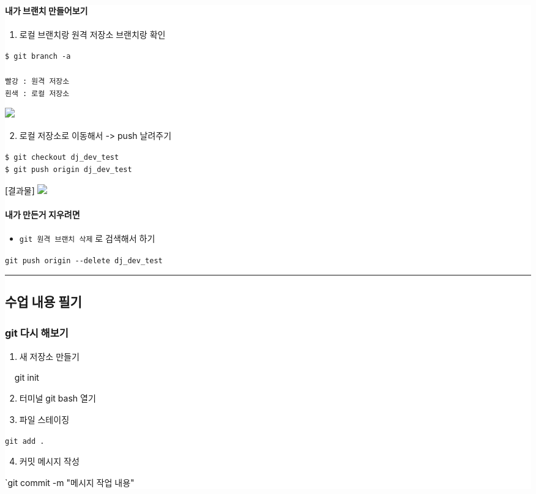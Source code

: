 #### 내가 브랜치 만들어보기 

1. 로컬 브랜치랑 원격 저장소 브랜치랑 확인 
``` 
$ git branch -a

빨강 : 원격 저장소
흰색 : 로컬 저장소
```
![](https://i.imgur.com/NAnNchB.png)


2. 로컬 저장소로 이동해서 -> push 날려주기 

```
$ git checkout dj_dev_test
$ git push origin dj_dev_test
```


[결과물] 
![](https://i.imgur.com/ufAFbsW.png)


#### 내가 만든거 지우려면 

- `git 원격 브랜치 삭제` 로 검색해서 하기 
```
git push origin --delete dj_dev_test
```




--- 

## 수업 내용 필기 


### git 다시 해보기

  

1. 새 저장소 만들기

    git init

  

2. 터미널 git bash 열기

  

3. 파일 스테이징

`git add .`

  

4. 커밋 메시지 작성

`git commit -m "메시지 작업 내용"
